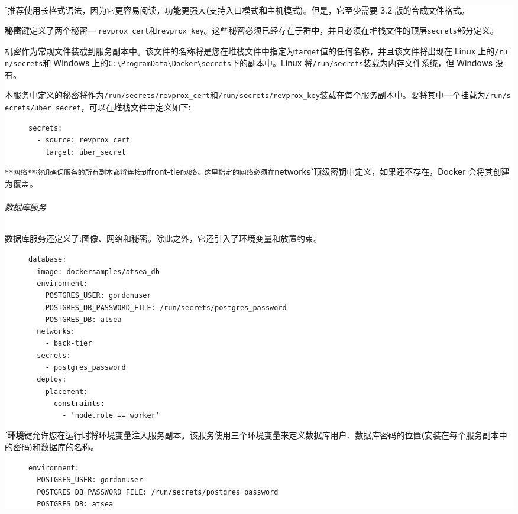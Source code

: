 </figure>

 `推荐使用长格式语法，因为它更容易阅读，功能更强大(支持入口模式**和**主机模式)。但是，它至少需要 3.2 版的合成文件格式。

**秘密**键定义了两个秘密— `revprox_cert`和`revprox_key`。这些秘密必须已经存在于群中，并且必须在堆栈文件的顶层`secrets`部分定义。

机密作为常规文件装载到服务副本中。该文件的名称将是您在堆栈文件中指定为`target`值的任何名称，并且该文件将出现在 Linux 上的`/run/secrets`和 Windows 上的`C:\ProgramData\Docker\secrets`下的副本中。Linux 将`/run/secrets`装载为内存文件系统，但 Windows 没有。

本服务中定义的秘密将作为`/run/secrets/revprox_cert`和`/run/secrets/revprox_key`装载在每个服务副本中。要将其中一个挂载为`/run/secrets/uber_secret`，可以在堆栈文件中定义如下:

<figure class="code" dir="ltr">

```
secrets:
  - source: revprox_cert
    target: uber_secret 
```

</figure>

 `**网络**密钥确保服务的所有副本都将连接到`front-tier`网络。这里指定的网络必须在`networks`顶级密钥中定义，如果还不存在，Docker 会将其创建为覆盖。

###### 数据库服务

数据库服务还定义了:图像、网络和秘密。除此之外，它还引入了环境变量和放置约束。

<figure class="code" dir="ltr">

```
database:
  image: dockersamples/atsea_db
  environment:
    POSTGRES_USER: gordonuser
    POSTGRES_DB_PASSWORD_FILE: /run/secrets/postgres_password
    POSTGRES_DB: atsea
  networks:
    - back-tier
  secrets:
    - postgres_password
  deploy:
    placement:
      constraints:
        - 'node.role == worker' 
```

</figure>

 `**环境**键允许您在运行时将环境变量注入服务副本。该服务使用三个环境变量来定义数据库用户、数据库密码的位置(安装在每个服务副本中的密码)和数据库的名称。

<figure class="code" dir="ltr">

```
environment:
  POSTGRES_USER: gordonuser
  POSTGRES_DB_PASSWORD_FILE: /run/secrets/postgres_password
  POSTGRES_DB: atsea 
```
